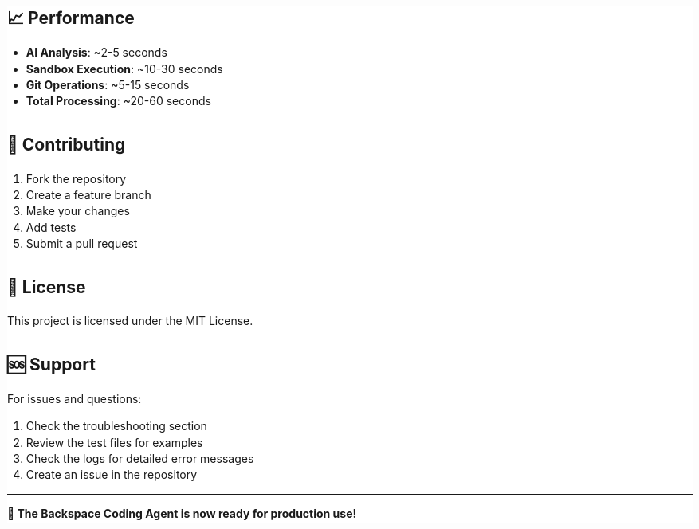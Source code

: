 ## 📈 Performance

- **AI Analysis**: ~2-5 seconds
- **Sandbox Execution**: ~10-30 seconds
- **Git Operations**: ~5-15 seconds
- **Total Processing**: ~20-60 seconds

## 🤝 Contributing

1. Fork the repository
2. Create a feature branch
3. Make your changes
4. Add tests
5. Submit a pull request

## 📄 License

This project is licensed under the MIT License.

## 🆘 Support

For issues and questions:
1. Check the troubleshooting section
2. Review the test files for examples
3. Check the logs for detailed error messages
4. Create an issue in the repository

---

**🎉 The Backspace Coding Agent is now ready for production use!** 